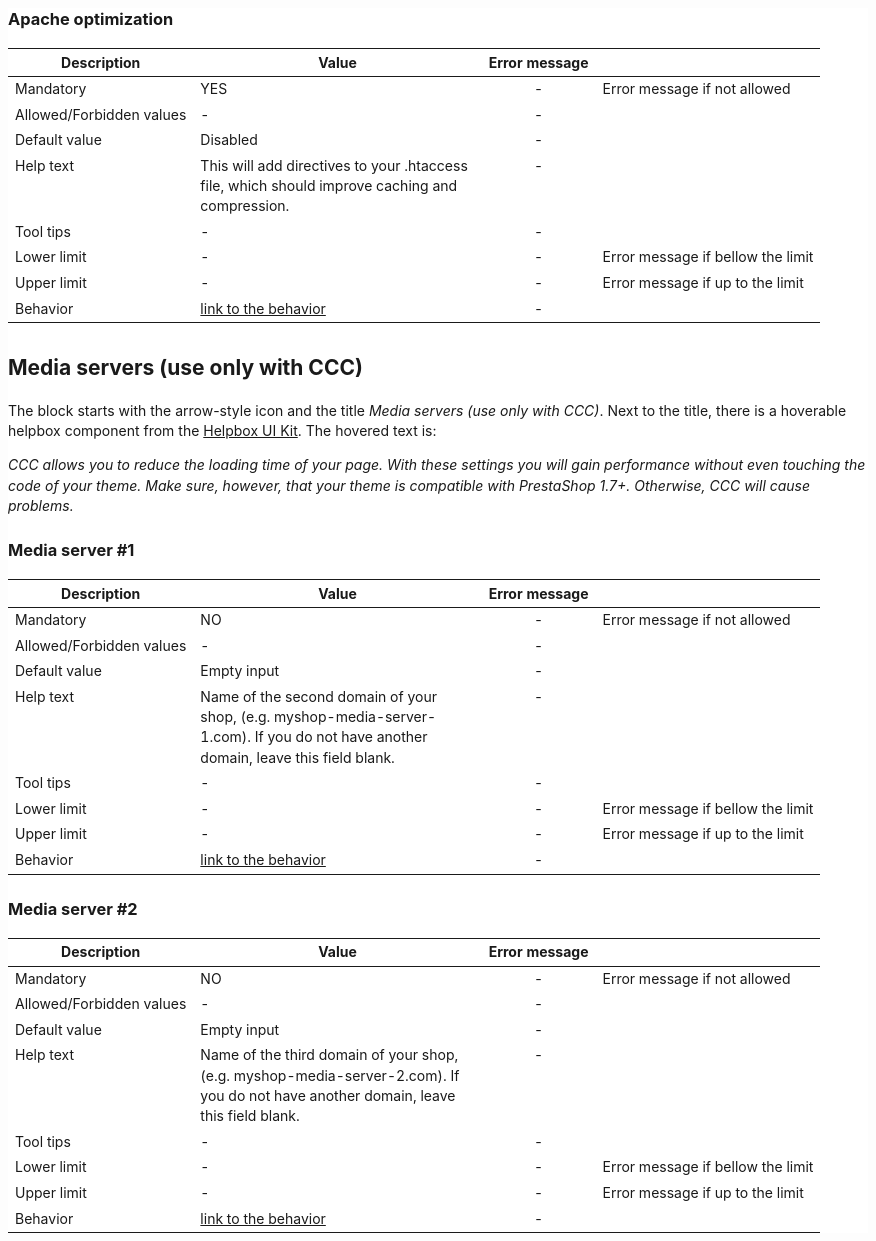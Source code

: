 ### Apache optimization

<table><thead><tr><th>Description</th><th width="274.3333333333333">Value</th><th align="center">Error message</th><th data-hidden></th></tr></thead><tbody><tr><td>Mandatory</td><td>YES</td><td align="center">-</td><td>Error message if not allowed</td></tr><tr><td>Allowed/Forbidden values</td><td>-</td><td align="center">-</td><td></td></tr><tr><td>Default value</td><td>Disabled</td><td align="center">-</td><td></td></tr><tr><td>Help text</td><td>This will add directives to your .htaccess file, which should improve caching and compression.</td><td align="center">-</td><td></td></tr><tr><td>Tool tips</td><td>-</td><td align="center">-</td><td></td></tr><tr><td>Lower limit</td><td>-</td><td align="center">-</td><td>Error message if bellow the limit</td></tr><tr><td>Upper limit</td><td>-</td><td align="center">-</td><td>Error message if up to the limit</td></tr><tr><td>Behavior</td><td><a href="performance.md#apache-optimization-behavior">link to the behavior</a></td><td align="center">-</td><td></td></tr></tbody></table>

## Media servers (use only with CCC)

The block starts with the arrow-style icon and the title _Media servers (use only with CCC)_. Next to the title, there is a hoverable helpbox component from the [Helpbox UI Kit](https://build.prestashop-project.org/prestashop-ui-kit/?path=/story/helpbox--helpbox). The hovered text is:

_CCC allows you to reduce the loading time of your page. With these settings you will gain performance without even touching the code of your theme. Make sure, however, that your theme is compatible with PrestaShop 1.7+. Otherwise, CCC will cause problems._

### Media server #1

<table><thead><tr><th>Description</th><th width="274.3333333333333">Value</th><th align="center">Error message</th><th data-hidden></th></tr></thead><tbody><tr><td>Mandatory</td><td>NO</td><td align="center">-</td><td>Error message if not allowed</td></tr><tr><td>Allowed/Forbidden values</td><td>-</td><td align="center">-</td><td></td></tr><tr><td>Default value</td><td>Empty input</td><td align="center">-</td><td></td></tr><tr><td>Help text</td><td>Name of the second domain of your shop, (e.g. myshop-media-server-1.com). If you do not have another domain, leave this field blank.</td><td align="center">-</td><td></td></tr><tr><td>Tool tips</td><td>-</td><td align="center">-</td><td></td></tr><tr><td>Lower limit</td><td>-</td><td align="center">-</td><td>Error message if bellow the limit</td></tr><tr><td>Upper limit</td><td>-</td><td align="center">-</td><td>Error message if up to the limit</td></tr><tr><td>Behavior</td><td><a href="performance.md#media-server-1-behavior">link to the behavior</a></td><td align="center">-</td><td></td></tr></tbody></table>

### Media server #2

<table><thead><tr><th>Description</th><th width="274.3333333333333">Value</th><th align="center">Error message</th><th data-hidden></th></tr></thead><tbody><tr><td>Mandatory</td><td>NO</td><td align="center">-</td><td>Error message if not allowed</td></tr><tr><td>Allowed/Forbidden values</td><td>-</td><td align="center">-</td><td></td></tr><tr><td>Default value</td><td>Empty input</td><td align="center">-</td><td></td></tr><tr><td>Help text</td><td>Name of the third domain of your shop, (e.g. myshop-media-server-2.com). If you do not have another domain, leave this field blank.</td><td align="center">-</td><td></td></tr><tr><td>Tool tips</td><td>-</td><td align="center">-</td><td></td></tr><tr><td>Lower limit</td><td>-</td><td align="center">-</td><td>Error message if bellow the limit</td></tr><tr><td>Upper limit</td><td>-</td><td align="center">-</td><td>Error message if up to the limit</td></tr><tr><td>Behavior</td><td><a href="performance.md#media-server-2-behavior">link to the behavior</a></td><td align="center">-</td><td></td></tr></tbody></table>
